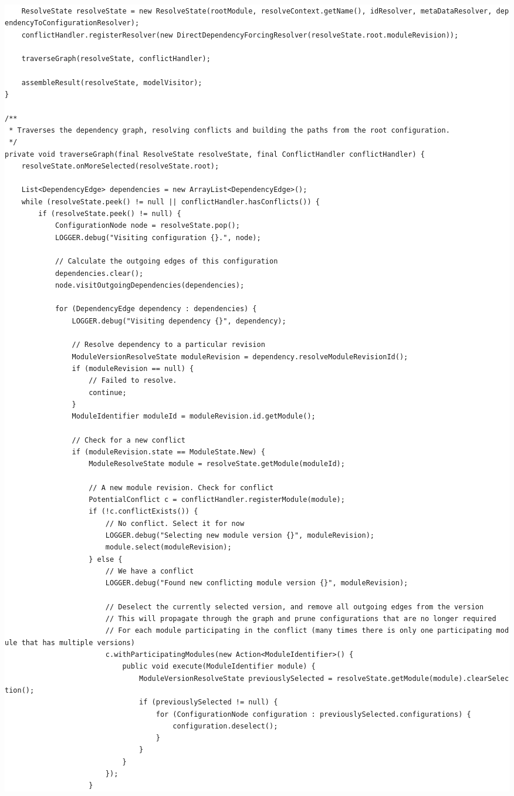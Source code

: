         ResolveState resolveState = new ResolveState(rootModule, resolveContext.getName(), idResolver, metaDataResolver, dependencyToConfigurationResolver);
        conflictHandler.registerResolver(new DirectDependencyForcingResolver(resolveState.root.moduleRevision));

        traverseGraph(resolveState, conflictHandler);

        assembleResult(resolveState, modelVisitor);
    }

    /**
     * Traverses the dependency graph, resolving conflicts and building the paths from the root configuration.
     */
    private void traverseGraph(final ResolveState resolveState, final ConflictHandler conflictHandler) {
        resolveState.onMoreSelected(resolveState.root);

        List<DependencyEdge> dependencies = new ArrayList<DependencyEdge>();
        while (resolveState.peek() != null || conflictHandler.hasConflicts()) {
            if (resolveState.peek() != null) {
                ConfigurationNode node = resolveState.pop();
                LOGGER.debug("Visiting configuration {}.", node);

                // Calculate the outgoing edges of this configuration
                dependencies.clear();
                node.visitOutgoingDependencies(dependencies);

                for (DependencyEdge dependency : dependencies) {
                    LOGGER.debug("Visiting dependency {}", dependency);

                    // Resolve dependency to a particular revision
                    ModuleVersionResolveState moduleRevision = dependency.resolveModuleRevisionId();
                    if (moduleRevision == null) {
                        // Failed to resolve.
                        continue;
                    }
                    ModuleIdentifier moduleId = moduleRevision.id.getModule();

                    // Check for a new conflict
                    if (moduleRevision.state == ModuleState.New) {
                        ModuleResolveState module = resolveState.getModule(moduleId);

                        // A new module revision. Check for conflict
                        PotentialConflict c = conflictHandler.registerModule(module);
                        if (!c.conflictExists()) {
                            // No conflict. Select it for now
                            LOGGER.debug("Selecting new module version {}", moduleRevision);
                            module.select(moduleRevision);
                        } else {
                            // We have a conflict
                            LOGGER.debug("Found new conflicting module version {}", moduleRevision);

                            // Deselect the currently selected version, and remove all outgoing edges from the version
                            // This will propagate through the graph and prune configurations that are no longer required
                            // For each module participating in the conflict (many times there is only one participating module that has multiple versions)
                            c.withParticipatingModules(new Action<ModuleIdentifier>() {
                                public void execute(ModuleIdentifier module) {
                                    ModuleVersionResolveState previouslySelected = resolveState.getModule(module).clearSelection();
                                    if (previouslySelected != null) {
                                        for (ConfigurationNode configuration : previouslySelected.configurations) {
                                            configuration.deselect();
                                        }
                                    }
                                }
                            });
                        }
